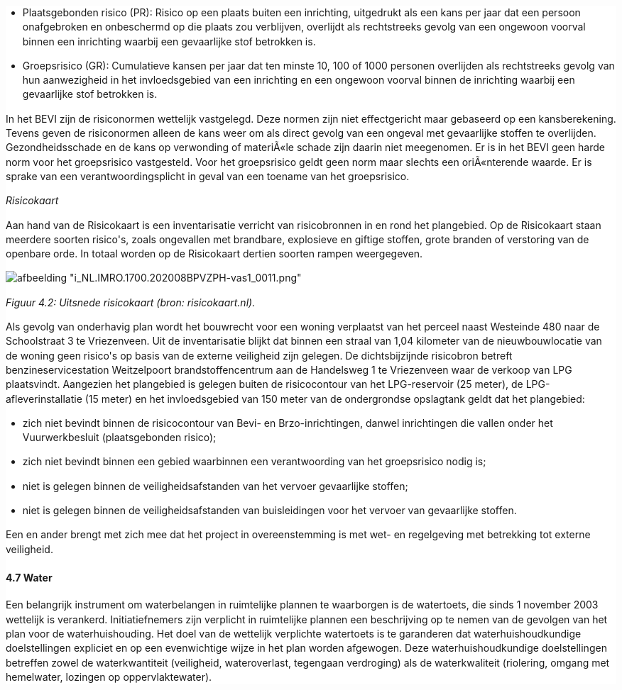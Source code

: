 * Plaatsgebonden risico (PR): Risico op een plaats buiten een inrichting, uitgedrukt als een kans per jaar dat een persoon onafgebroken en onbeschermd op die plaats zou verblijven, overlijdt als rechtstreeks gevolg van een ongewoon voorval binnen een inrichting waarbij een gevaarlijke stof betrokken is.

* Groepsrisico (GR): Cumulatieve kansen per jaar dat ten minste 10, 100 of 1000 personen overlijden als rechtstreeks gevolg van hun aanwezigheid in het invloedsgebied van een inrichting en een ongewoon voorval binnen de inrichting waarbij een gevaarlijke stof betrokken is.

In het BEVI zijn de risiconormen wettelijk vastgelegd. Deze normen zijn niet effectgericht maar gebaseerd op een kansberekening. Tevens geven de risiconormen alleen de kans weer om als direct gevolg van een ongeval met gevaarlijke stoffen te overlijden. Gezondheidsschade en de kans op verwonding of materiÃ«le schade zijn daarin niet meegenomen. Er is in het BEVI geen harde norm voor het groepsrisico vastgesteld. Voor het groepsrisico geldt geen norm maar slechts een oriÃ«nterende waarde. Er is sprake van een verantwoordingsplicht in geval van een toename van het groepsrisico.

*Risicokaart*

Aan hand van de Risicokaart is een inventarisatie verricht van risicobronnen in en rond het plangebied. Op de Risicokaart staan meerdere soorten risico's, zoals ongevallen met brandbare, explosieve en giftige stoffen, grote branden of verstoring van de openbare orde. In totaal worden op de Risicokaart dertien soorten rampen weergegeven.

![afbeelding "i_NL.IMRO.1700.202008BPVZPH-vas1_0011.png"](i_NL.IMRO.1700.202008BPVZPH-vas1_0011.png)

*Figuur 4\.2: Uitsnede risicokaart (bron: risicokaart.nl).*

Als gevolg van onderhavig plan wordt het bouwrecht voor een woning verplaatst van het perceel naast Westeinde 480 naar de Schoolstraat 3 te Vriezenveen. Uit de inventarisatie blijkt dat binnen een straal van 1,04 kilometer van de nieuwbouwlocatie van de woning geen risico's op basis van de externe veiligheid zijn gelegen. De dichtsbijzijnde risicobron betreft benzineservicestation Weitzelpoort brandstoffencentrum aan de Handelsweg 1 te Vriezenveen waar de verkoop van LPG plaatsvindt. Aangezien het plangebied is gelegen buiten de risicocontour van het LPG\-reservoir (25 meter), de LPG\-afleverinstallatie (15 meter) en het invloedsgebied van 150 meter van de ondergrondse opslagtank geldt dat het plangebied:

* zich niet bevindt binnen de risicocontour van Bevi\- en Brzo\-inrichtingen, danwel inrichtingen die vallen onder het Vuurwerkbesluit (plaatsgebonden risico);

* zich niet bevindt binnen een gebied waarbinnen een verantwoording van het groepsrisico nodig is;

* niet is gelegen binnen de veiligheidsafstanden van het vervoer gevaarlijke stoffen;

* niet is gelegen binnen de veiligheidsafstanden van buisleidingen voor het vervoer van gevaarlijke stoffen.

Een en ander brengt met zich mee dat het project in overeenstemming is met wet\- en regelgeving met betrekking tot externe veiligheid.

#### 4\.7 Water

Een belangrijk instrument om waterbelangen in ruimtelijke plannen te waarborgen is de watertoets, die sinds 1 november 2003 wettelijk is verankerd. Initiatiefnemers zijn verplicht in ruimtelijke plannen een beschrijving op te nemen van de gevolgen van het plan voor de waterhuishouding. Het doel van de wettelijk verplichte watertoets is te garanderen dat waterhuishoudkundige doelstellingen expliciet en op een evenwichtige wijze in het plan worden afgewogen. Deze waterhuishoudkundige doelstellingen betreffen zowel de waterkwantiteit (veiligheid, wateroverlast, tegengaan verdroging) als de waterkwaliteit (riolering, omgang met hemelwater, lozingen op oppervlaktewater).
